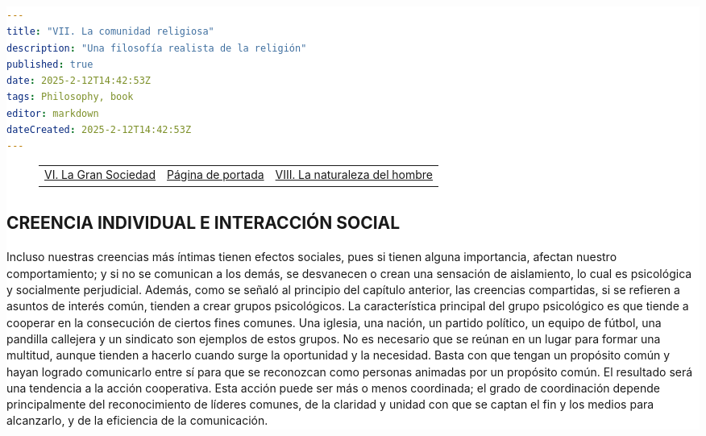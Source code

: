 ```yaml
---
title: "VII. La comunidad religiosa"
description: "Una filosofía realista de la religión"
published: true
date: 2025-2-12T14:42:53Z
tags: Philosophy, book
editor: markdown
dateCreated: 2025-2-12T14:42:53Z
---
```


<figure class="table chapter-navigator">
  <table>
    <tbody>
      <tr>
        <td>
        <a href="/es/book/A_Campbell_Garnett/A_Realistic_Philosophy_of_Religion/6">
          <span class="mdi mdi-arrow-left-drop-circle"></span><span class="pl-2">VI. La Gran Sociedad</span>
        </a>
        </td>
        <td>
        <a href="/es/book/A_Campbell_Garnett/A_Realistic_Philosophy_of_Religion">
          <span class="mdi mdi-book-open-variant"></span><span class="pl-2">Página de portada</span>
        </a>
        </td>
        <td>
        <a href="/es/book/A_Campbell_Garnett/A_Realistic_Philosophy_of_Religion/8">
          <span class="pr-2">VIII. La naturaleza del hombre</span><span class="mdi mdi-arrow-right-drop-circle"></span>
        </a>
        </td>
      </tr>
    </tbody>
  </table>
</figure>

## CREENCIA INDIVIDUAL E INTERACCIÓN SOCIAL

Incluso nuestras creencias más íntimas tienen efectos sociales, pues si tienen alguna importancia, afectan nuestro comportamiento; y si no se comunican a los demás, se desvanecen o crean una sensación de aislamiento, lo cual es psicológica y socialmente perjudicial. Además, como se señaló al principio del capítulo anterior, las creencias compartidas, si se refieren a asuntos de interés común, tienden a crear grupos psicológicos. La característica principal del grupo psicológico es que tiende a cooperar en la consecución de ciertos fines comunes. Una iglesia, una nación, un partido político, un equipo de fútbol, ​​una pandilla callejera y un sindicato son ejemplos de estos grupos. No es necesario que se reúnan en un lugar para formar una multitud, aunque tienden a hacerlo cuando surge la oportunidad y la necesidad. Basta con que tengan un propósito común y hayan logrado comunicarlo entre sí para que se reconozcan como personas animadas por un propósito común. El resultado será una tendencia a la acción cooperativa. Esta acción puede ser más o menos coordinada; el grado de coordinación depende principalmente del reconocimiento de líderes comunes, de la claridad y unidad con que se captan el fin y los medios para alcanzarlo, y de la eficiencia de la comunicación.
